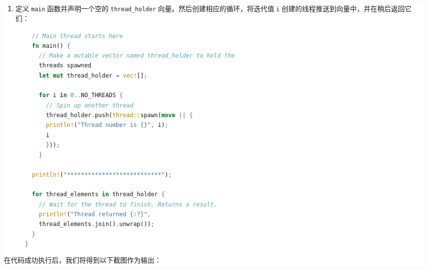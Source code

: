 1.  定义 `main` 函数并声明一个空的 `thread_holder` 向量。然后创建相应的循环，将迭代值 `i` 创建的线程推送到向量中，并在稍后返回它们：

```rs
        // Main thread starts here
        fn main() {
          // Make a mutable vector named thread_holder to hold the
          threads spawned
          let mut thread_holder = vec![];

          for i in 0..NO_THREADS {
            // Spin up another thread
            thread_holder.push(thread::spawn(move || {
            println!("Thread number is {}", i);
            i
            }));
          }

        println!("***************************");

        for thread_elements in thread_holder {
          // Wait for the thread to finish. Returns a result.
          println!("Thread returned {:?}",
          thread_elements.join().unwrap()); 
        }
      }

```

在代码成功执行后，我们将得到以下截图作为输出：
